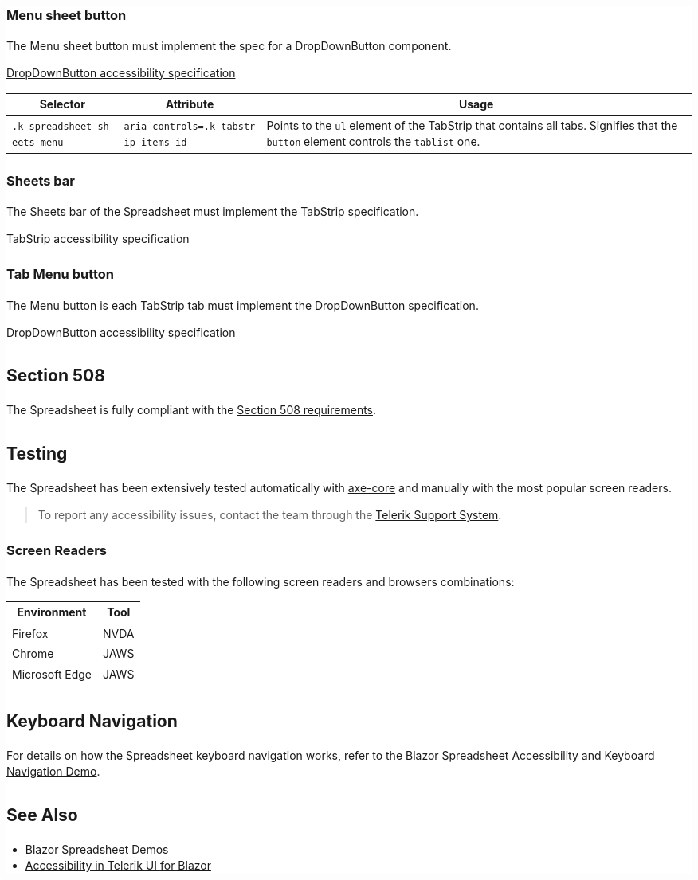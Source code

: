 ### Menu sheet button

The Menu sheet button must implement the spec for a DropDownButton component.

[DropDownButton accessibility specification]({{dropdownbutton_a11y_link}})

| Selector | Attribute | Usage |
| -------- | --------- | ----- |
| `.k-spreadsheet-sheets-menu` | `aria-controls=.k-tabstrip-items id` | Points to the `ul` element of the TabStrip that contains all tabs. Signifies that the `button` element controls the `tablist` one. |

### Sheets bar

The Sheets bar of the Spreadsheet must implement the TabStrip specification.

[TabStrip accessibility specification]({{tabstrip_a11y_link}})

### Tab Menu button

The Menu button is each TabStrip tab must implement the DropDownButton specification.

[DropDownButton accessibility specification]({{dropdownbutton_a11y_link}})

## Section 508

The Spreadsheet is fully compliant with the [Section 508 requirements](http://www.section508.gov/).

## Testing

The Spreadsheet has been extensively tested automatically with [axe-core](https://github.com/dequelabs/axe-core) and manually with the most popular screen readers.

> To report any accessibility issues, contact the team through the [Telerik Support System](https://www.telerik.com/account/support-center).

### Screen Readers

The Spreadsheet has been tested with the following screen readers and browsers combinations:

| Environment | Tool |
| ----------- | ---- |
| Firefox | NVDA |
| Chrome | JAWS |
| Microsoft Edge | JAWS |

## Keyboard Navigation

For details on how the Spreadsheet keyboard navigation works, refer to the [Blazor Spreadsheet Accessibility and Keyboard Navigation Demo](https://demos.telerik.com/blazor-ui/spreadsheet/keyboard-navigation).

## See Also

* [Blazor Spreadsheet Demos](https://demos.telerik.com/blazor-ui/spreadsheet/overview)
* [Accessibility in Telerik UI for Blazor](slug:accessibility-overview)